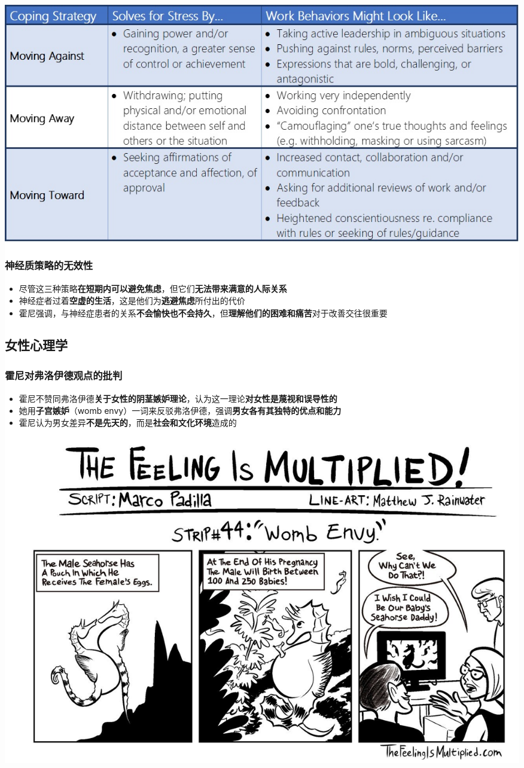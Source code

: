 ![](images/2024-04-15-23-29-16.png)

### 神经质策略的无效性
- 尽管这三种策略**在短期内可以避免焦虑**，但它们**无法带来满意的人际关系**
- 神经症者过着**空虚的生活**，这是他们为**逃避焦虑**所付出的代价
- 霍尼强调，与神经症患者的关系**不会愉快也不会持久**，但**理解他们的困难和痛苦**对于改善交往很重要

## 女性心理学
### 霍尼对弗洛伊德观点的批判
- 霍尼不赞同弗洛伊德**关于女性的阴茎嫉妒理论**，认为这一理论**对女性是蔑视和误导性的**
- 她用**子宫嫉妒**（womb envy）一词来反驳弗洛伊德，强调**男女各有其独特的优点和能力**
- 霍尼认为男女差异**不是先天的**，而是**社会和文化环境**造成的
![](images/2024-04-15-23-31-15.png)